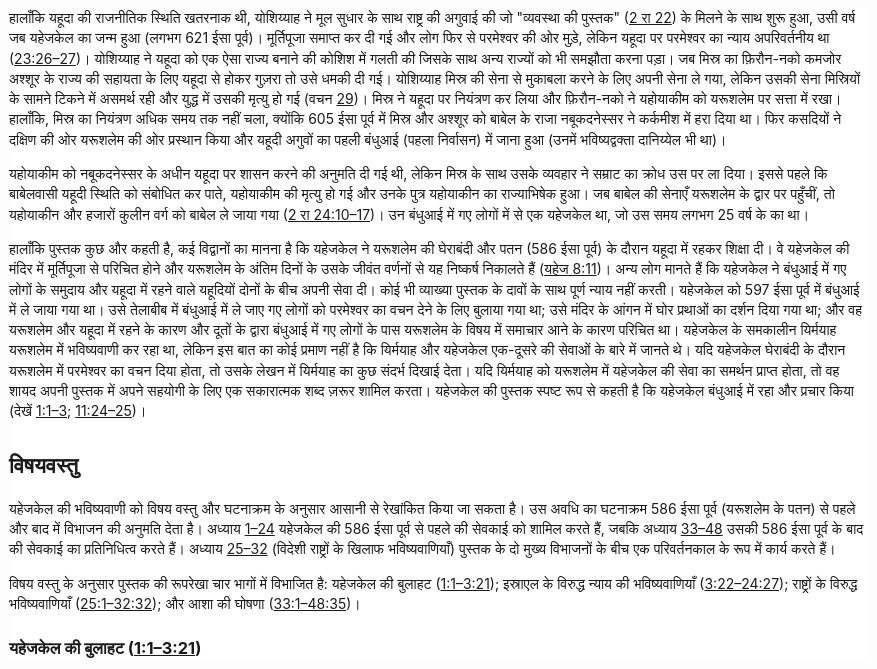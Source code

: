 हालाँकि यहूदा की राजनीतिक स्थिति खतरनाक थी, योशिय्याह ने मूल सुधार के साथ राष्ट्र की अगुवाई की जो "व्यवस्था की पुस्तक" ([2 रा 22](https://ref.ly/2Kgs22:1-2Kgs22:20)) के मिलने के साथ शुरू हुआ, उसी वर्ष जब यहेजकेल का जन्म हुआ (लगभग 621 ईसा पूर्व)। मूर्तिपूजा समाप्त कर दी गई और लोग फिर से परमेश्वर की ओर मुड़े, लेकिन यहूदा पर परमेश्वर का न्याय अपरिवर्तनीय था ([23:26–27](https://ref.ly/2Kgs23:26-2Kgs23:27))। योशिय्याह ने यहूदा को एक ऐसा राज्य बनाने की कोशिश में गलती की जिसके साथ अन्य राज्यों को भी समझौता करना पड़ा। जब मिस्र का फ़िरौन\-नको कमजोर अश्शूर के राज्य की सहायता के लिए यहूदा से होकर गुज़रा तो उसे धमकी दी गई। योशिय्याह मिस्र की सेना से मुकाबला करने के लिए अपनी सेना ले गया, लेकिन उसकी सेना मिस्रियों के सामने टिकने में असमर्थ रही और युद्ध में उसकी मृत्यु हो गई (वचन [29](https://ref.ly/2Kgs23:29))। मिस्र ने यहूदा पर नियंत्रण कर लिया और फ़िरौन\-नको ने यहोयाकीम को यरूशलेम पर सत्ता में रखा। हालाँकि, मिस्र का नियंत्रण अधिक समय तक नहीं चला, क्योंकि 605 ईसा पूर्व में मिस्र और अश्शूर को बाबेल के राजा नबूकदनेस्सर ने कर्कमीश में हरा दिया था। फिर कसदियों ने दक्षिण की ओर यरूशलेम की ओर प्रस्थान किया और यहूदी अगुवों का पहली बंधुआई (पहला निर्वासन) में जाना हुआ (उनमें भविष्यद्वक्ता दानिय्येल भी था)।

यहोयाकीम को नबूकदनेस्सर के अधीन यहूदा पर शासन करने की अनुमति दी गई थी, लेकिन मिस्र के साथ उसके व्यवहार ने सम्राट का क्रोध उस पर ला दिया। इससे पहले कि बाबेलवासी यहूदी स्थिति को संबोधित कर पाते, यहोयाकीम की मृत्यु हो गई और उनके पुत्र यहोयाकीन का राज्याभिषेक हुआ। जब बाबेल की सेनाएँ यरूशलेम के द्वार पर पहुँचीं, तो यहोयाकीन और हजारों कुलीन वर्ग को बाबेल ले जाया गया ([2 रा 24:10–17](https://ref.ly/2Kgs24:10-2Kgs24:17))। उन बंधुआई में गए लोगों में से एक यहेजकेल था, जो उस समय लगभग 25 वर्ष के का था।

हालाँकि पुस्तक कुछ और कहती है, कई विद्वानों का मानना है कि यहेजकेल ने यरूशलेम की घेराबंदी और पतन (586 ईसा पूर्व) के दौरान यहूदा में रहकर शिक्षा दी। वे यहेजकेल की मंदिर में मूर्तिपूजा से परिचित होने और यरूशलेम के अंतिम दिनों के उसके जीवंत वर्णनों से यह निष्कर्ष निकालते हैं ([यहेज 8:11](https://ref.ly/Ezek8:11))। अन्य लोग मानते हैं कि यहेजकेल ने बंधुआई में गए लोगों के समुदाय और यहूदा में रहने वाले यहूदियों दोनों के बीच अपनी सेवा दी। कोई भी व्याख्या पुस्तक के दावों के साथ पूर्ण न्याय नहीं करती। यहेजकेल को 597 ईसा पूर्व में बंधुआई में ले जाया गया था। उसे तेलाबीब में बंधुआई में ले जाए गए लोगों को परमेश्वर का वचन देने के लिए बुलाया गया था; उसे मंदिर के आंगन में घोर प्रथाओं का दर्शन दिया गया था; और वह यरूशलेम और यहूदा में रहने के कारण और दूतों के द्वारा बंधुआई में गए लोगों के पास यरूशलेम के विषय में समाचार आने के कारण परिचित था। यहेजकेल के समकालीन यिर्मयाह यरूशलेम में भविष्यवाणी कर रहा था, लेकिन इस बात का कोई प्रमाण नहीं है कि यिर्मयाह और यहेजकेल एक\-दूसरे की सेवाओं के बारे में जानते थे। यदि यहेजकेल घेराबंदी के दौरान यरूशलेम में परमेश्वर का वचन दिया होता, तो उसके लेखन में यिर्मयाह का कुछ संदर्भ दिखाई देता। यदि यिर्मयाह को यरूशलेम में यहेजकेल की सेवा का समर्थन प्राप्त होता, तो वह शायद अपनी पुस्तक में अपने सहयोगी के लिए एक सकारात्मक शब्द ज़रूर शामिल करता। यहेजकेल की पुस्तक स्पष्ट रूप से कहती है कि यहेजकेल बंधुआई में रहा और प्रचार किया (देखें [1:1–3](https://ref.ly/Ezek1:1-Ezek1:3); [11:24–25](https://ref.ly/Ezek11:24-Ezek11:25))।

विषयवस्तु
---------

यहेजकेल की भविष्यवाणी को विषय वस्तु और घटनाक्रम के अनुसार आसानी से रेखांकित किया जा सकता है। उस अवधि का घटनाक्रम 586 ईसा पूर्व (यरूशलेम के पतन) से पहले और बाद में विभाजन की अनुमति देता है। अध्याय [1–24](https://ref.ly/Ezek1:1-Ezek24:27) यहेजकेल की 586 ईसा पूर्व से पहले की सेवकाई को शामिल करते हैं, जबकि अध्याय [33–48](https://ref.ly/Ezek33:1-Ezek48:35) उसकी 586 ईसा पूर्व के बाद की सेवकाई का प्रतिनिधित्व करते हैं। अध्याय [25–32](https://ref.ly/Ezek25:1-Ezek32:32) (विदेशी राष्ट्रों के खिलाफ भविष्यवाणियाँ) पुस्तक के दो मुख्य विभाजनों के बीच एक परिवर्तनकाल के रूप में कार्य करते हैं।

विषय वस्तु के अनुसार पुस्तक की रूपरेखा चार भागों में विभाजित है: यहेजकेल की बुलाहट ([1:1–3:21](https://ref.ly/Ezek1:1-Ezek3:21)); इस्राएल के विरुद्ध न्याय की भविष्यवाणियाँ ([3:22–24:27](https://ref.ly/Ezek3:22-Ezek24:27)); राष्ट्रों के विरुद्ध भविष्यवाणियाँ ([25:1–32:32](https://ref.ly/Ezek25:1-Ezek32:32)); और आशा की घोषणा ([33:1–48:35](https://ref.ly/Ezek33:1-Ezek48:35))।

### यहेजकेल की बुलाहट ([1:1–3:21](https://ref.ly/Ezek1:1-Ezek3:21))
